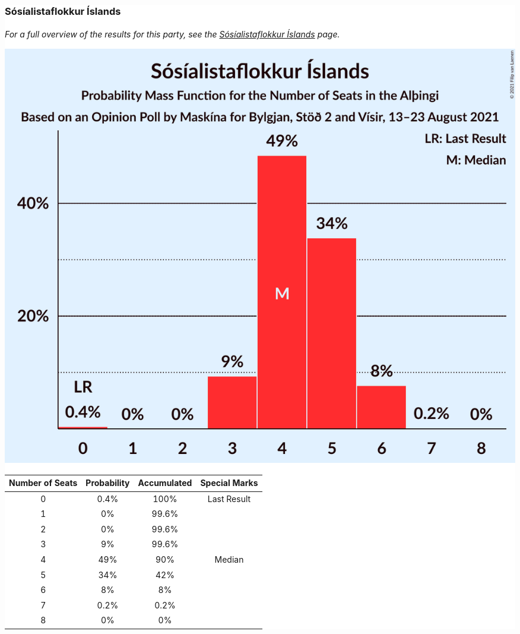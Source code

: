 ### Sósíalistaflokkur Íslands

*For a full overview of the results for this party, see the [Sósíalistaflokkur Íslands](party-sósíalistaflokkuríslands.html) page.*

![Graph with seats probability mass function not yet produced](2021-08-23-Maskína-seats-pmf-sósíalistaflokkuríslands.png "Seats Probability Mass Function")

| Number of Seats | Probability | Accumulated | Special Marks |
|:---------------:|:-----------:|:-----------:|:-------------:|
| 0 | 0.4% | 100% | Last Result |
| 1 | 0% | 99.6% |  |
| 2 | 0% | 99.6% |  |
| 3 | 9% | 99.6% |  |
| 4 | 49% | 90% | Median |
| 5 | 34% | 42% |  |
| 6 | 8% | 8% |  |
| 7 | 0.2% | 0.2% |  |
| 8 | 0% | 0% |  |
